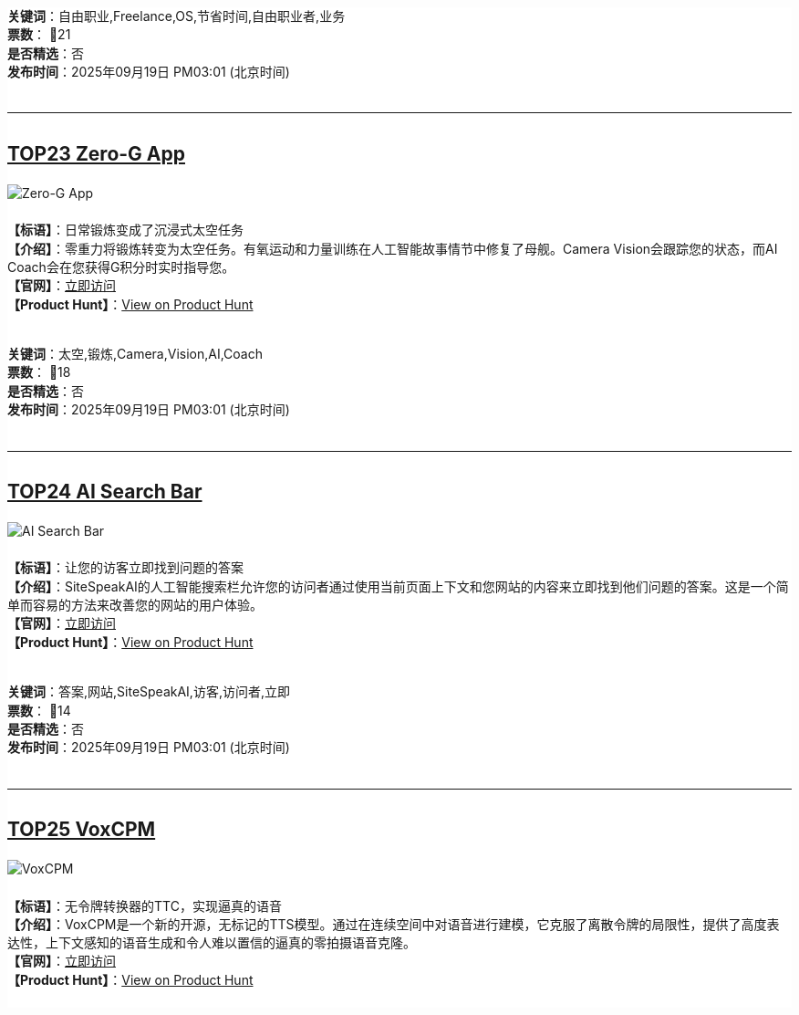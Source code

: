**关键词**：自由职业,Freelance,OS,节省时间,自由职业者,业务<br />
**票数**： 🔺21<br />
**是否精选**：否<br />
**发布时间**：2025年09月19日 PM03:01 (北京时间)<br /><br />

---

## [TOP23    Zero-G App](https://www.producthunt.com/products/zero-g-app)
![Zero-G App]()<br /><br />
**【标语】**：日常锻炼变成了沉浸式太空任务<br />
**【介绍】**：零重力将锻炼转变为太空任务。有氧运动和力量训练在人工智能故事情节中修复了母舰。Camera Vision会跟踪您的状态，而AI Coach会在您获得G积分时实时指导您。<br />
**【官网】**：[立即访问](https://www.producthunt.com/r/5R3H2JGB3YVLCP)<br />
**【Product Hunt】**：[View on Product Hunt](https://www.producthunt.com/products/zero-g-app)<br /><br />

**关键词**：太空,锻炼,Camera,Vision,AI,Coach<br />
**票数**： 🔺18<br />
**是否精选**：否<br />
**发布时间**：2025年09月19日 PM03:01 (北京时间)<br /><br />

---

## [TOP24    AI Search Bar](https://www.producthunt.com/products/ai-search-bar)
![AI Search Bar]()<br /><br />
**【标语】**：让您的访客立即找到问题的答案<br />
**【介绍】**：SiteSpeakAI的人工智能搜索栏允许您的访问者通过使用当前页面上下文和您网站的内容来立即找到他们问题的答案。这是一个简单而容易的方法来改善您的网站的用户体验。<br />
**【官网】**：[立即访问](https://www.producthunt.com/r/V6NVLQV6Y5A4HY)<br />
**【Product Hunt】**：[View on Product Hunt](https://www.producthunt.com/products/ai-search-bar)<br /><br />

**关键词**：答案,网站,SiteSpeakAI,访客,访问者,立即<br />
**票数**： 🔺14<br />
**是否精选**：否<br />
**发布时间**：2025年09月19日 PM03:01 (北京时间)<br /><br />

---

## [TOP25    VoxCPM](https://www.producthunt.com/products/minicpm-4-0)
![VoxCPM]()<br /><br />
**【标语】**：无令牌转换器的TTC，实现逼真的语音<br />
**【介绍】**：VoxCPM是一个新的开源，无标记的TTS模型。通过在连续空间中对语音进行建模，它克服了离散令牌的局限性，提供了高度表达性，上下文感知的语音生成和令人难以置信的逼真的零拍摄语音克隆。<br />
**【官网】**：[立即访问](https://www.producthunt.com/r/SIP63QAL4CLXU4)<br />
**【Product Hunt】**：[View on Product Hunt](https://www.producthunt.com/products/minicpm-4-0)<br /><br />
